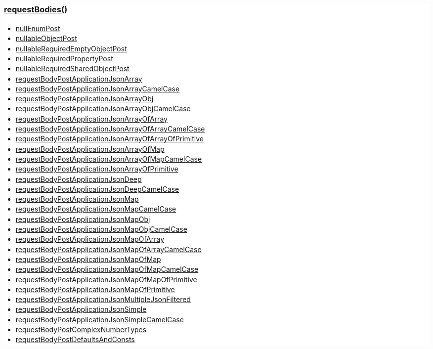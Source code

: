 ### [requestBodies()](docs/sdks/requestbodies/README.md)

* [nullEnumPost](docs/sdks/requestbodies/README.md#nullenumpost)
* [nullableObjectPost](docs/sdks/requestbodies/README.md#nullableobjectpost)
* [nullableRequiredEmptyObjectPost](docs/sdks/requestbodies/README.md#nullablerequiredemptyobjectpost)
* [nullableRequiredPropertyPost](docs/sdks/requestbodies/README.md#nullablerequiredpropertypost)
* [nullableRequiredSharedObjectPost](docs/sdks/requestbodies/README.md#nullablerequiredsharedobjectpost)
* [requestBodyPostApplicationJsonArray](docs/sdks/requestbodies/README.md#requestbodypostapplicationjsonarray)
* [requestBodyPostApplicationJsonArrayCamelCase](docs/sdks/requestbodies/README.md#requestbodypostapplicationjsonarraycamelcase)
* [requestBodyPostApplicationJsonArrayObj](docs/sdks/requestbodies/README.md#requestbodypostapplicationjsonarrayobj)
* [requestBodyPostApplicationJsonArrayObjCamelCase](docs/sdks/requestbodies/README.md#requestbodypostapplicationjsonarrayobjcamelcase)
* [requestBodyPostApplicationJsonArrayOfArray](docs/sdks/requestbodies/README.md#requestbodypostapplicationjsonarrayofarray)
* [requestBodyPostApplicationJsonArrayOfArrayCamelCase](docs/sdks/requestbodies/README.md#requestbodypostapplicationjsonarrayofarraycamelcase)
* [requestBodyPostApplicationJsonArrayOfArrayOfPrimitive](docs/sdks/requestbodies/README.md#requestbodypostapplicationjsonarrayofarrayofprimitive)
* [requestBodyPostApplicationJsonArrayOfMap](docs/sdks/requestbodies/README.md#requestbodypostapplicationjsonarrayofmap)
* [requestBodyPostApplicationJsonArrayOfMapCamelCase](docs/sdks/requestbodies/README.md#requestbodypostapplicationjsonarrayofmapcamelcase)
* [requestBodyPostApplicationJsonArrayOfPrimitive](docs/sdks/requestbodies/README.md#requestbodypostapplicationjsonarrayofprimitive)
* [requestBodyPostApplicationJsonDeep](docs/sdks/requestbodies/README.md#requestbodypostapplicationjsondeep)
* [requestBodyPostApplicationJsonDeepCamelCase](docs/sdks/requestbodies/README.md#requestbodypostapplicationjsondeepcamelcase)
* [requestBodyPostApplicationJsonMap](docs/sdks/requestbodies/README.md#requestbodypostapplicationjsonmap)
* [requestBodyPostApplicationJsonMapCamelCase](docs/sdks/requestbodies/README.md#requestbodypostapplicationjsonmapcamelcase)
* [requestBodyPostApplicationJsonMapObj](docs/sdks/requestbodies/README.md#requestbodypostapplicationjsonmapobj)
* [requestBodyPostApplicationJsonMapObjCamelCase](docs/sdks/requestbodies/README.md#requestbodypostapplicationjsonmapobjcamelcase)
* [requestBodyPostApplicationJsonMapOfArray](docs/sdks/requestbodies/README.md#requestbodypostapplicationjsonmapofarray)
* [requestBodyPostApplicationJsonMapOfArrayCamelCase](docs/sdks/requestbodies/README.md#requestbodypostapplicationjsonmapofarraycamelcase)
* [requestBodyPostApplicationJsonMapOfMap](docs/sdks/requestbodies/README.md#requestbodypostapplicationjsonmapofmap)
* [requestBodyPostApplicationJsonMapOfMapCamelCase](docs/sdks/requestbodies/README.md#requestbodypostapplicationjsonmapofmapcamelcase)
* [requestBodyPostApplicationJsonMapOfMapOfPrimitive](docs/sdks/requestbodies/README.md#requestbodypostapplicationjsonmapofmapofprimitive)
* [requestBodyPostApplicationJsonMapOfPrimitive](docs/sdks/requestbodies/README.md#requestbodypostapplicationjsonmapofprimitive)
* [requestBodyPostApplicationJsonMultipleJsonFiltered](docs/sdks/requestbodies/README.md#requestbodypostapplicationjsonmultiplejsonfiltered)
* [requestBodyPostApplicationJsonSimple](docs/sdks/requestbodies/README.md#requestbodypostapplicationjsonsimple)
* [requestBodyPostApplicationJsonSimpleCamelCase](docs/sdks/requestbodies/README.md#requestbodypostapplicationjsonsimplecamelcase)
* [requestBodyPostComplexNumberTypes](docs/sdks/requestbodies/README.md#requestbodypostcomplexnumbertypes)
* [requestBodyPostDefaultsAndConsts](docs/sdks/requestbodies/README.md#requestbodypostdefaultsandconsts)